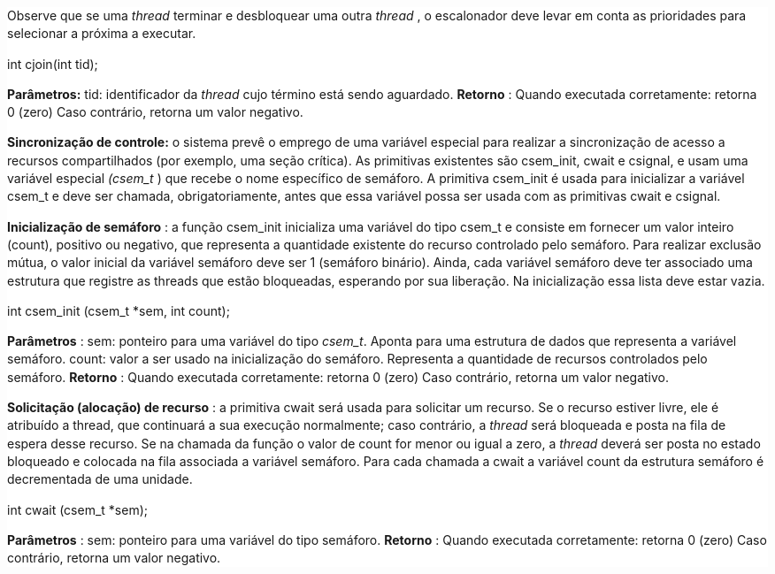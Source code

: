 Observe que se uma _thread_ terminar e desbloquear uma outra _thread_ , o escalonador deve levar em
conta as prioridades para selecionar a próxima a executar.

int cjoin(int tid);

**Parâmetros:**
tid: identificador da _thread_ cujo término está sendo aguardado.
**Retorno** :
Quando executada corretamente: retorna 0 (zero)
Caso contrário, retorna um valor negativo.


**Sincronização de controle:** o sistema prevê o emprego de uma variável especial para realizar a
sincronização de acesso a recursos compartilhados (por exemplo, uma seção crítica). As primitivas
existentes são csem_init, cwait e csignal, e usam uma variável especial _(csem_t_ ) que recebe o nome
específico de semáforo. A primitiva csem_init é usada para inicializar a variável csem_t e deve ser
chamada, obrigatoriamente, antes que essa variável possa ser usada com as primitivas cwait e csignal.

**Inicialização de semáforo** : a função csem_init inicializa uma variável do tipo csem_t e consiste em
fornecer um valor inteiro (count), positivo ou negativo, que representa a quantidade existente do
recurso controlado pelo semáforo. Para realizar exclusão mútua, o valor inicial da variável semáforo deve
ser 1 (semáforo binário). Ainda, cada variável semáforo deve ter associado uma estrutura que registre as
threads que estão bloqueadas, esperando por sua liberação. Na inicialização essa lista deve estar vazia.

int csem_init (csem_t *sem, int count);

**Parâmetros** :
sem: ponteiro para uma variável do tipo _csem_t_. Aponta para uma estrutura de dados que representa a
variável semáforo.
count: valor a ser usado na inicialização do semáforo. Representa a quantidade de recursos controlados
pelo semáforo.
**Retorno** :
Quando executada corretamente: retorna 0 (zero)
Caso contrário, retorna um valor negativo.

**Solicitação (alocação) de recurso** : a primitiva cwait será usada para solicitar um recurso. Se o recurso
estiver livre, ele é atribuído a thread, que continuará a sua execução normalmente; caso contrário, a
_thread_ será bloqueada e posta na fila de espera desse recurso. Se na chamada da função o valor de
count for menor ou igual a zero, a _thread_ deverá ser posta no estado bloqueado e colocada na fila
associada a variável semáforo. Para cada chamada a cwait a variável count da estrutura semáforo é
decrementada de uma unidade.

int cwait (csem_t *sem);

**Parâmetros** :
sem: ponteiro para uma variável do tipo semáforo.
**Retorno** :
Quando executada corretamente: retorna 0 (zero)
Caso contrário, retorna um valor negativo.
